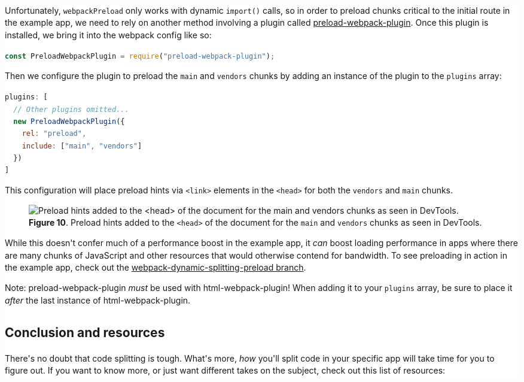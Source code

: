 Unfortunately, `webpackPreload` only works with dynamic `import()` calls, so in
order to preload chunks critical to the initial route in the example app, we
need to rely on another method involving a plugin called
[preload-webpack-plugin](https://github.com/GoogleChromeLabs/preload-webpack-plugin).
Once this plugin is installed, we bring it into the webpack config like so:

```javascript
const PreloadWebpackPlugin = require("preload-webpack-plugin");
```

Then we configure the plugin to preload the `main` and `vendors` chunks by
adding an instance of the plugin to the `plugins` array:

```javascript
plugins: [
  // Other plugins omitted...
  new PreloadWebpackPlugin({
    rel: "preload",
    include: ["main", "vendors"]
  })
]
```

This configuration will place preload hints via `<link>` elements in the
`<head>` for both the `vendors` and `main` chunks.

<figure>
  <img src="images/figure-10-1x.png" srcset="images/figure-10-1x.png 1x,
images/figure-10-2x.png 2x" alt="Preload hints added to the &lt;head&gt; of the
document for the main and vendors chunks as seen in DevTools.">
  <figcaption><b>Figure 10</b>. Preload hints added to the
<code>&lt;head&gt;</code> of the document for the <code>main</code> and
<code>vendors</code> chunks as seen in DevTools.</figcaption>
</figure>

While this doesn't confer much of a performance boost in the example app, it
_can_ boost loading performance in apps where there are many chunks of
JavaScript and other resources that would otherwise contend for bandwidth. To
see preloading in action in the example app, check out the
[webpack-dynamic-splitting-preload
branch](https://github.com/malchata/code-splitting-example/tree/webpack-dynamic-splitting-preload).

Note: preload-webpack-plugin _must_ be used with html-webpack-plugin! When
adding it to your `plugins` array, be sure to place it _after_ the last instance
of html-webpack-plugin.

## Conclusion and resources

There's no doubt that code splitting is tough. What's more, _how_ you'll split
code in your specific app will take time for you to figure out. If you want to
know more, or just want different takes on the subject, check out this list of
resources:
